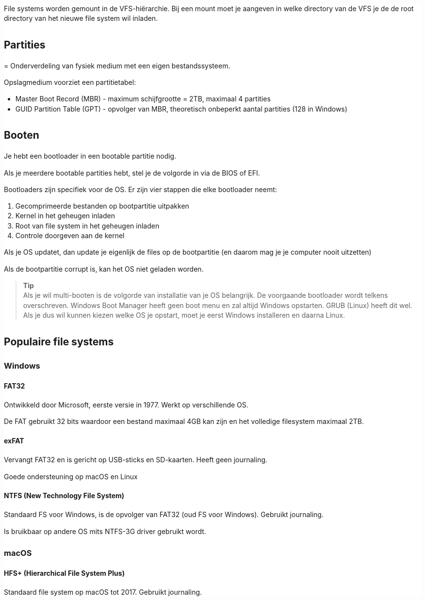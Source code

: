 File systems worden gemount in de VFS-hiërarchie. Bij een mount moet je aangeven in welke directory van de VFS je de de root directory van het nieuwe file system wil inladen.

## Partities
= Onderverdeling van fysiek medium met een eigen bestandssysteem.

Opslagmedium voorziet een partitietabel:
- Master Boot Record (MBR) - maximum schijfgrootte = 2TB, maximaal 4 partities
- GUID Partition Table (GPT) - opvolger van MBR, theoretisch onbeperkt aantal partities (128 in Windows)

## Booten
Je hebt een bootloader in een bootable partitie nodig.

Als je meerdere bootable partities hebt, stel je de volgorde in via de BIOS of EFI.

Bootloaders zijn specifiek voor de OS. Er zijn vier stappen die elke bootloader neemt:
1. Gecomprimeerde bestanden op bootpartitie uitpakken
2. Kernel in het geheugen inladen
3. Root van file system in het geheugen inladen
4. Controle doorgeven aan de kernel

Als je OS updatet, dan update je eigenlijk de files op de bootpartitie (en daarom mag je je computer nooit uitzetten)

Als de bootpartitie corrupt is, kan het OS niet geladen worden.

> **Tip** <br>
> Als je wil multi-booten is de volgorde van installatie van je OS belangrijk. De voorgaande bootloader wordt telkens overschreven. Windows Boot Manager heeft geen boot menu en zal altijd Windows opstarten. GRUB (Linux) heeft dit wel. Als je dus wil kunnen kiezen welke OS je opstart, moet je eerst Windows installeren en daarna Linux.

## Populaire file systems

### Windows
#### FAT32
Ontwikkeld door Microsoft, eerste versie in 1977. Werkt op verschillende OS.

De FAT gebruikt 32 bits waardoor een bestand maximaal 4GB kan zijn en het volledige filesystem maximaal 2TB.

#### exFAT
Vervangt FAT32 en is gericht op USB-sticks en SD-kaarten. Heeft geen journaling.

Goede ondersteuning op macOS en Linux

#### NTFS (New Technology File System)
Standaard FS voor Windows, is de opvolger van FAT32 (oud FS voor Windows). Gebruikt journaling.

Is bruikbaar op andere OS mits NTFS-3G driver gebruikt wordt.

### macOS
#### HFS+ (Hierarchical File System Plus)
Standaard file system op macOS tot 2017. Gebruikt journaling.
